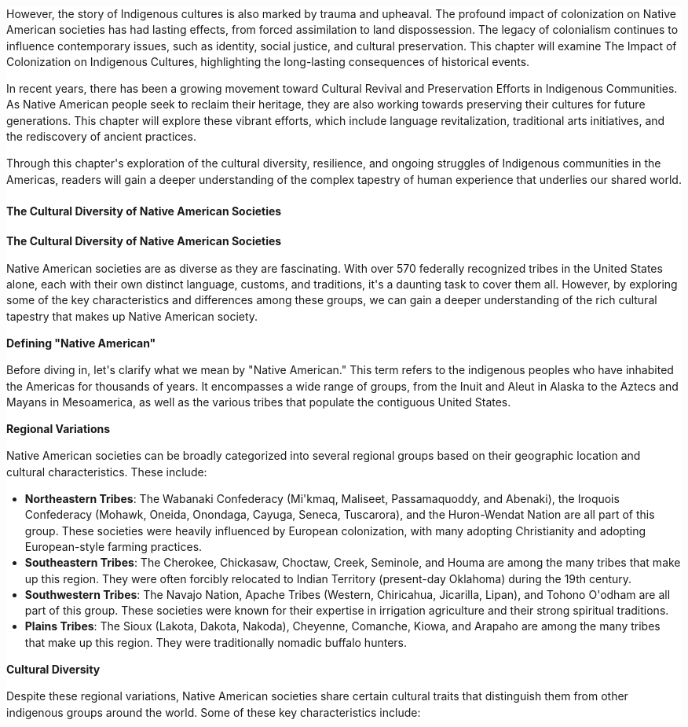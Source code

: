 However, the story of Indigenous cultures is also marked by trauma and upheaval. The profound impact of colonization on Native American societies has had lasting effects, from forced assimilation to land dispossession. The legacy of colonialism continues to influence contemporary issues, such as identity, social justice, and cultural preservation. This chapter will examine The Impact of Colonization on Indigenous Cultures, highlighting the long-lasting consequences of historical events.

In recent years, there has been a growing movement toward Cultural Revival and Preservation Efforts in Indigenous Communities. As Native American people seek to reclaim their heritage, they are also working towards preserving their cultures for future generations. This chapter will explore these vibrant efforts, which include language revitalization, traditional arts initiatives, and the rediscovery of ancient practices.

Through this chapter's exploration of the cultural diversity, resilience, and ongoing struggles of Indigenous communities in the Americas, readers will gain a deeper understanding of the complex tapestry of human experience that underlies our shared world.

#### The Cultural Diversity of Native American Societies
**The Cultural Diversity of Native American Societies**

Native American societies are as diverse as they are fascinating. With over 570 federally recognized tribes in the United States alone, each with their own distinct language, customs, and traditions, it's a daunting task to cover them all. However, by exploring some of the key characteristics and differences among these groups, we can gain a deeper understanding of the rich cultural tapestry that makes up Native American society.

**Defining "Native American"**

Before diving in, let's clarify what we mean by "Native American." This term refers to the indigenous peoples who have inhabited the Americas for thousands of years. It encompasses a wide range of groups, from the Inuit and Aleut in Alaska to the Aztecs and Mayans in Mesoamerica, as well as the various tribes that populate the contiguous United States.

**Regional Variations**

Native American societies can be broadly categorized into several regional groups based on their geographic location and cultural characteristics. These include:

* **Northeastern Tribes**: The Wabanaki Confederacy (Mi'kmaq, Maliseet, Passamaquoddy, and Abenaki), the Iroquois Confederacy (Mohawk, Oneida, Onondaga, Cayuga, Seneca, Tuscarora), and the Huron-Wendat Nation are all part of this group. These societies were heavily influenced by European colonization, with many adopting Christianity and adopting European-style farming practices.
* **Southeastern Tribes**: The Cherokee, Chickasaw, Choctaw, Creek, Seminole, and Houma are among the many tribes that make up this region. They were often forcibly relocated to Indian Territory (present-day Oklahoma) during the 19th century.
* **Southwestern Tribes**: The Navajo Nation, Apache Tribes (Western, Chiricahua, Jicarilla, Lipan), and Tohono O'odham are all part of this group. These societies were known for their expertise in irrigation agriculture and their strong spiritual traditions.
* **Plains Tribes**: The Sioux (Lakota, Dakota, Nakoda), Cheyenne, Comanche, Kiowa, and Arapaho are among the many tribes that make up this region. They were traditionally nomadic buffalo hunters.

**Cultural Diversity**

Despite these regional variations, Native American societies share certain cultural traits that distinguish them from other indigenous groups around the world. Some of these key characteristics include:
